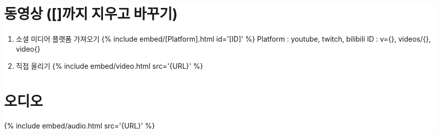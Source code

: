
# 동영상 ([]까지 지우고 바꾸기)
1) 소셜 미디어 플랫폼 가져오기
{% include embed/[Platform].html id='[ID]' %}
Platform : youtube, twitch, bilibili
ID : v={}, videos/{}, video{}

2) 직접 올리기
{% include embed/video.html src='{URL}' %}

# 오디오
{% include embed/audio.html src='{URL}' %}

[^1]: 이렇게 각주
[^2]: 저렇게 각주
[^3]: 요렇게 각주